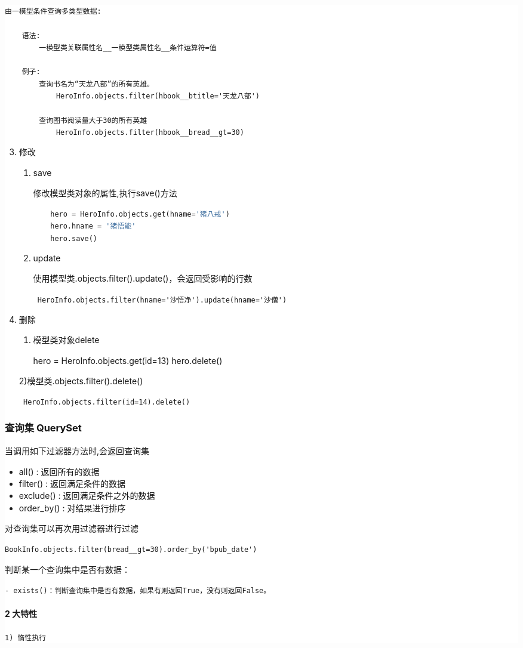     由一模型条件查询多类型数据:

        语法:
            一模型类关联属性名__一模型类属性名__条件运算符=值
        
        例子:
            查询书名为“天龙八部”的所有英雄。
                HeroInfo.objects.filter(hbook__btitle='天龙八部')
        
            查询图书阅读量大于30的所有英雄
                HeroInfo.objects.filter(hbook__bread__gt=30)
3. 修改

    1) save

        修改模型类对象的属性,执行save()方法

        ``` Python
            hero = HeroInfo.objects.get(hname='猪八戒')
            hero.hname = '猪悟能'
            hero.save()
        ```
    2) update

        使用模型类.objects.filter().update()，会返回受影响的行数

            HeroInfo.objects.filter(hname='沙悟净').update(hname='沙僧')

4. 删除

    1) 模型类对象delete

        hero = HeroInfo.objects.get(id=13)
        hero.delete()

    2)模型类.objects.filter().delete()

        HeroInfo.objects.filter(id=14).delete()

### 查询集 QuerySet

当调用如下过滤器方法时,会返回查询集

- all() : 返回所有的数据
- filter() : 返回满足条件的数据
- exclude() : 返回满足条件之外的数据
- order_by() : 对结果进行排序

对查询集可以再次用过滤器进行过滤

    BookInfo.objects.filter(bread__gt=30).order_by('bpub_date')

判断某一个查询集中是否有数据：

    - exists()：判断查询集中是否有数据，如果有则返回True，没有则返回False。

#### 2 大特性

    1) 惰性执行
    